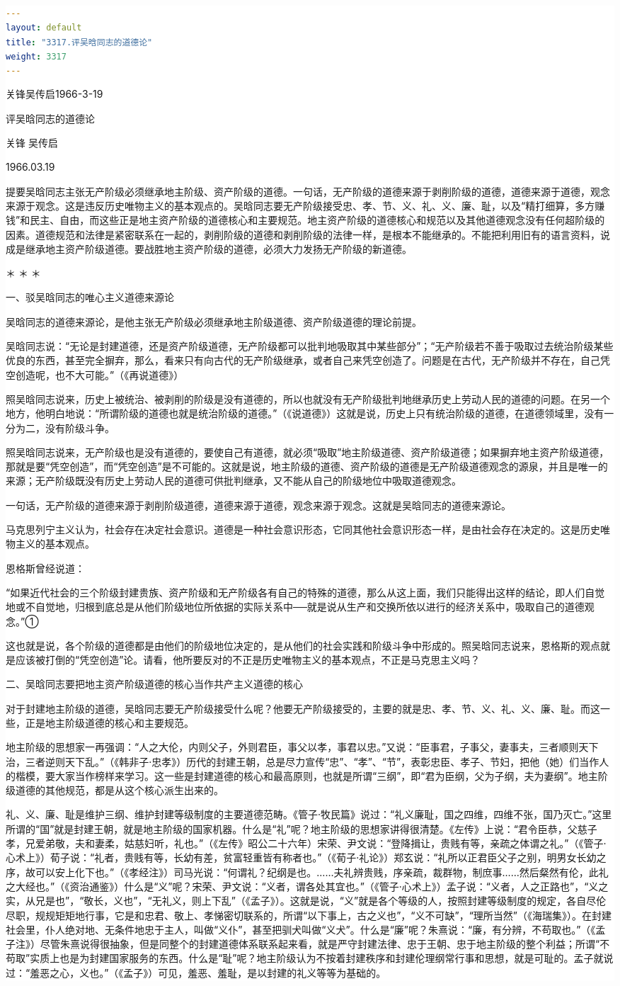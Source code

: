 ```yaml
---
layout: default
title: "3317.评吴晗同志的道德论"
weight: 3317
---
```


关锋吴传启1966-3-19

评吴晗同志的道德论

关锋 吴传启

1966.03.19

提要吴晗同志主张无产阶级必须继承地主阶级、资产阶级的道德。一句话，无产阶级的道德来源于剥削阶级的道德，道德来源于道德，观念来源于观念。这是违反历史唯物主义的基本观点的。吴晗同志要无产阶级接受忠、孝、节、义、礼、义、廉、耻，以及“精打细算，多方赚钱”和民主、自由，而这些正是地主资产阶级的道德核心和主要规范。地主资产阶级的道德核心和规范以及其他道德观念没有任何超阶级的因素。道德规范和法律是紧密联系在一起的，剥削阶级的道德和剥削阶级的法律一样，是根本不能继承的。不能把利用旧有的语言资料，说成是继承地主资产阶级道德。要战胜地主资产阶级的道德，必须大力发扬无产阶级的新道德。

＊            ＊            ＊

一、驳吴晗同志的唯心主义道德来源论

吴晗同志的道德来源论，是他主张无产阶级必须继承地主阶级道德、资产阶级道德的理论前提。

吴晗同志说：“无论是封建道德，还是资产阶级道德，无产阶级都可以批判地吸取其中某些部分”；“无产阶级若不善于吸取过去统治阶级某些优良的东西，甚至完全摒弃，那么，看来只有向古代的无产阶级继承，或者自己来凭空创造了。问题是在古代，无产阶级并不存在，自己凭空创造呢，也不大可能。”（《再说道德》）

照吴晗同志说来，历史上被统治、被剥削的阶级是没有道德的，所以也就没有无产阶级批判地继承历史上劳动人民的道德的问题。在另一个地方，他明白地说：“所谓阶级的道德也就是统治阶级的道德。”（《说道德》）这就是说，历史上只有统治阶级的道德，在道德领域里，没有一分为二，没有阶级斗争。

照吴晗同志说来，无产阶级也是没有道德的，要使自己有道德，就必须“吸取”地主阶级道德、资产阶级道德；如果摒弃地主资产阶级道德，那就是要“凭空创造”，而“凭空创造”是不可能的。这就是说，地主阶级的道德、资产阶级的道德是无产阶级道德观念的源泉，并且是唯一的来源；无产阶级既没有历史上劳动人民的道德可供批判继承，又不能从自己的阶级地位中吸取道德观念。

一句话，无产阶级的道德来源于剥削阶级道德，道德来源于道德，观念来源于观念。这就是吴晗同志的道德来源论。

马克思列宁主义认为，社会存在决定社会意识。道德是一种社会意识形态，它同其他社会意识形态一样，是由社会存在决定的。这是历史唯物主义的基本观点。

恩格斯曾经说道：

“如果近代社会的三个阶级封建贵族、资产阶级和无产阶级各有自己的特殊的道德，那么从这上面，我们只能得出这样的结论，即人们自觉地或不自觉地，归根到底总是从他们阶级地位所依据的实际关系中──就是说从生产和交换所依以进行的经济关系中，吸取自己的道德观念。”①

这也就是说，各个阶级的道德都是由他们的阶级地位决定的，是从他们的社会实践和阶级斗争中形成的。照吴晗同志说来，恩格斯的观点就是应该被打倒的“凭空创造”论。请看，他所要反对的不正是历史唯物主义的基本观点，不正是马克思主义吗？

二、吴晗同志要把地主资产阶级道德的核心当作共产主义道德的核心

对于封建地主阶级的道德，吴晗同志要无产阶级接受什么呢？他要无产阶级接受的，主要的就是忠、孝、节、义、礼、义、廉、耻。而这一些，正是地主阶级道德的核心和主要规范。

地主阶级的思想家一再强调：“人之大伦，内则父子，外则君臣，事父以孝，事君以忠。”又说：“臣事君，子事父，妻事夫，三者顺则天下治，三者逆则天下乱。”（《韩非子·忠孝》）历代的封建王朝，总是尽力宣传“忠”、“孝”、“节”，表彰忠臣、孝子、节妇，把他（她）们当作人的楷模，要大家当作榜样来学习。这一些是封建道德的核心和最高原则，也就是所谓“三纲”，即“君为臣纲，父为子纲，夫为妻纲”。地主阶级道德的其他规范，都是从这个核心派生出来的。

礼、义、廉、耻是维护三纲、维护封建等级制度的主要道德范畴。《管子·牧民篇》说过：“礼义廉耻，国之四维，四维不张，国乃灭亡。”这里所谓的“国”就是封建王朝，就是地主阶级的国家机器。什么是“礼”呢？地主阶级的思想家讲得很清楚。《左传》上说：“君令臣恭，父慈子孝，兄爱弟敬，夫和妻柔，姑慈妇听，礼也。”（《左传》昭公二十六年）宋荣、尹文说：“登降揖让，贵贱有等，亲疏之体谓之礼。”（《管子·心术上》）荀子说：“礼者，贵贱有等，长幼有差，贫富轻重皆有称者也。”（《荀子·礼论》）郑玄说：“礼所以正君臣父子之别，明男女长幼之序，故可以安上化下也。”（《孝经注》）司马光说：“何谓礼？纪纲是也。……夫礼辨贵贱，序亲疏，裁群物，制庶事……然后粲然有伦，此礼之大经也。”（《资治通鉴》）什么是“义”呢？宋荣、尹文说：“义者，谓各处其宜也。”（《管子·心术上》）孟子说：“义者，人之正路也”，“义之实，从兄是也”，“敬长，义也”，“无礼义，则上下乱”（《孟子》）。这就是说，“义”就是各个等级的人，按照封建等级制度的规定，各自尽伦尽职，规规矩矩地行事，它是和忠君、敬上、孝悌密切联系的，所谓“以下事上，古之义也”，“义不可缺”，“理所当然”（《海瑞集》）。在封建社会里，仆人绝对地、无条件地忠于主人，叫做“义仆”，甚至把驯犬叫做“义犬”。什么是“廉”呢？朱熹说：“廉，有分辨，不苟取也。”（《孟子注》）尽管朱熹说得很抽象，但是同整个的封建道德体系联系起来看，就是严守封建法律、忠于王朝、忠于地主阶级的整个利益；所谓“不苟取”实质上也是为封建国家服务的东西。什么是“耻”呢？地主阶级认为不按着封建秩序和封建伦理纲常行事和思想，就是可耻的。孟子就说过：“羞恶之心，义也。”（《孟子》）可见，羞恶、羞耻，是以封建的礼义等等为基础的。
